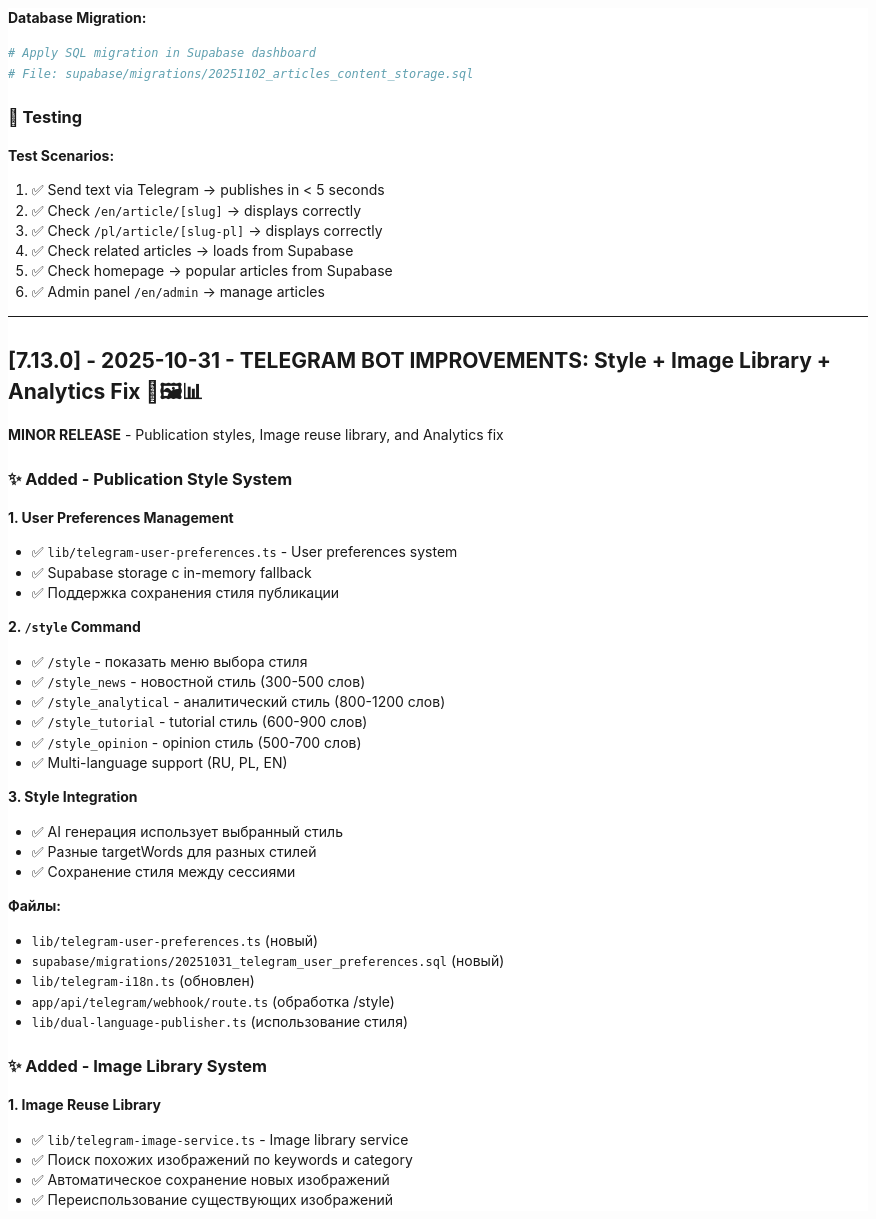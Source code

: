 **Database Migration:**
```bash
# Apply SQL migration in Supabase dashboard
# File: supabase/migrations/20251102_articles_content_storage.sql
```

### 🧪 Testing

**Test Scenarios:**
1. ✅ Send text via Telegram → publishes in < 5 seconds
2. ✅ Check `/en/article/[slug]` → displays correctly
3. ✅ Check `/pl/article/[slug-pl]` → displays correctly
4. ✅ Check related articles → loads from Supabase
5. ✅ Check homepage → popular articles from Supabase
6. ✅ Admin panel `/en/admin` → manage articles

---

## [7.13.0] - 2025-10-31 - TELEGRAM BOT IMPROVEMENTS: Style + Image Library + Analytics Fix 🎨🖼️📊

**MINOR RELEASE** - Publication styles, Image reuse library, and Analytics fix

### ✨ Added - Publication Style System

**1. User Preferences Management**
- ✅ `lib/telegram-user-preferences.ts` - User preferences system
- ✅ Supabase storage с in-memory fallback
- ✅ Поддержка сохранения стиля публикации

**2. `/style` Command**
- ✅ `/style` - показать меню выбора стиля
- ✅ `/style_news` - новостной стиль (300-500 слов)
- ✅ `/style_analytical` - аналитический стиль (800-1200 слов)
- ✅ `/style_tutorial` - tutorial стиль (600-900 слов)
- ✅ `/style_opinion` - opinion стиль (500-700 слов)
- ✅ Multi-language support (RU, PL, EN)

**3. Style Integration**
- ✅ AI генерация использует выбранный стиль
- ✅ Разные targetWords для разных стилей
- ✅ Сохранение стиля между сессиями

**Файлы:**
- `lib/telegram-user-preferences.ts` (новый)
- `supabase/migrations/20251031_telegram_user_preferences.sql` (новый)
- `lib/telegram-i18n.ts` (обновлен)
- `app/api/telegram/webhook/route.ts` (обработка /style)
- `lib/dual-language-publisher.ts` (использование стиля)

### ✨ Added - Image Library System

**1. Image Reuse Library**
- ✅ `lib/telegram-image-service.ts` - Image library service
- ✅ Поиск похожих изображений по keywords и category
- ✅ Автоматическое сохранение новых изображений
- ✅ Переиспользование существующих изображений
